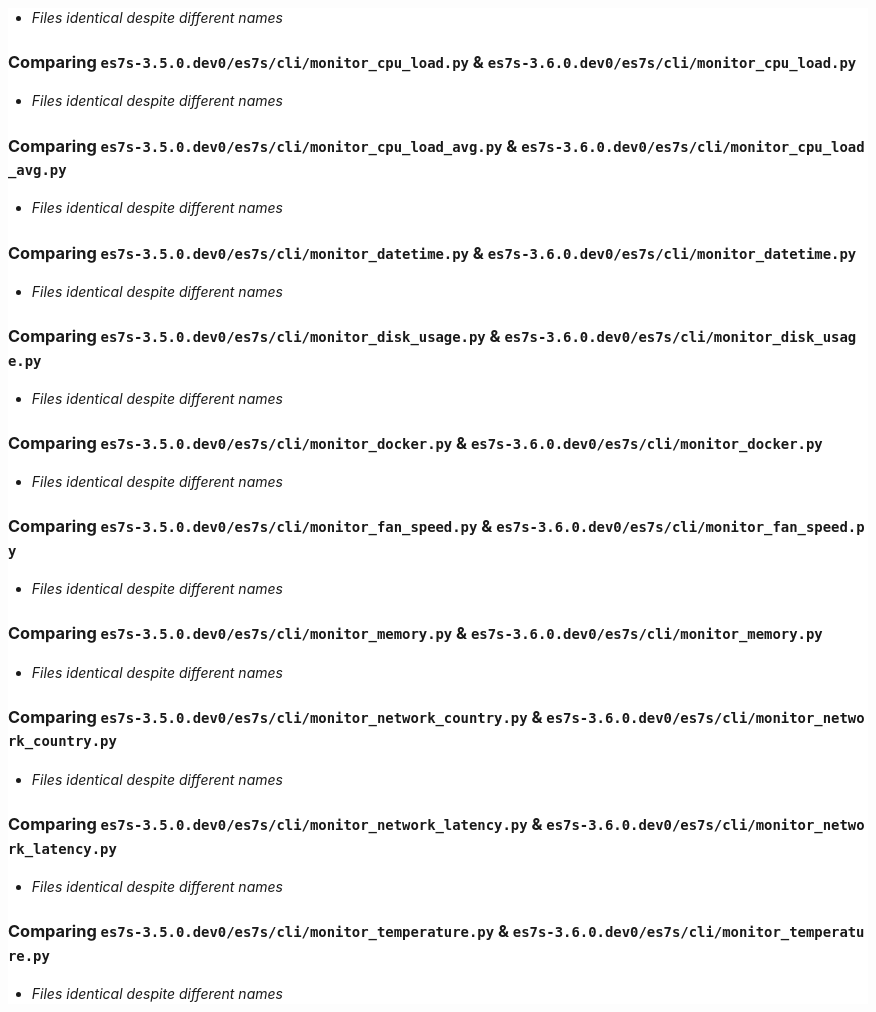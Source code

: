  * *Files identical despite different names*

### Comparing `es7s-3.5.0.dev0/es7s/cli/monitor_cpu_load.py` & `es7s-3.6.0.dev0/es7s/cli/monitor_cpu_load.py`

 * *Files identical despite different names*

### Comparing `es7s-3.5.0.dev0/es7s/cli/monitor_cpu_load_avg.py` & `es7s-3.6.0.dev0/es7s/cli/monitor_cpu_load_avg.py`

 * *Files identical despite different names*

### Comparing `es7s-3.5.0.dev0/es7s/cli/monitor_datetime.py` & `es7s-3.6.0.dev0/es7s/cli/monitor_datetime.py`

 * *Files identical despite different names*

### Comparing `es7s-3.5.0.dev0/es7s/cli/monitor_disk_usage.py` & `es7s-3.6.0.dev0/es7s/cli/monitor_disk_usage.py`

 * *Files identical despite different names*

### Comparing `es7s-3.5.0.dev0/es7s/cli/monitor_docker.py` & `es7s-3.6.0.dev0/es7s/cli/monitor_docker.py`

 * *Files identical despite different names*

### Comparing `es7s-3.5.0.dev0/es7s/cli/monitor_fan_speed.py` & `es7s-3.6.0.dev0/es7s/cli/monitor_fan_speed.py`

 * *Files identical despite different names*

### Comparing `es7s-3.5.0.dev0/es7s/cli/monitor_memory.py` & `es7s-3.6.0.dev0/es7s/cli/monitor_memory.py`

 * *Files identical despite different names*

### Comparing `es7s-3.5.0.dev0/es7s/cli/monitor_network_country.py` & `es7s-3.6.0.dev0/es7s/cli/monitor_network_country.py`

 * *Files identical despite different names*

### Comparing `es7s-3.5.0.dev0/es7s/cli/monitor_network_latency.py` & `es7s-3.6.0.dev0/es7s/cli/monitor_network_latency.py`

 * *Files identical despite different names*

### Comparing `es7s-3.5.0.dev0/es7s/cli/monitor_temperature.py` & `es7s-3.6.0.dev0/es7s/cli/monitor_temperature.py`

 * *Files identical despite different names*
